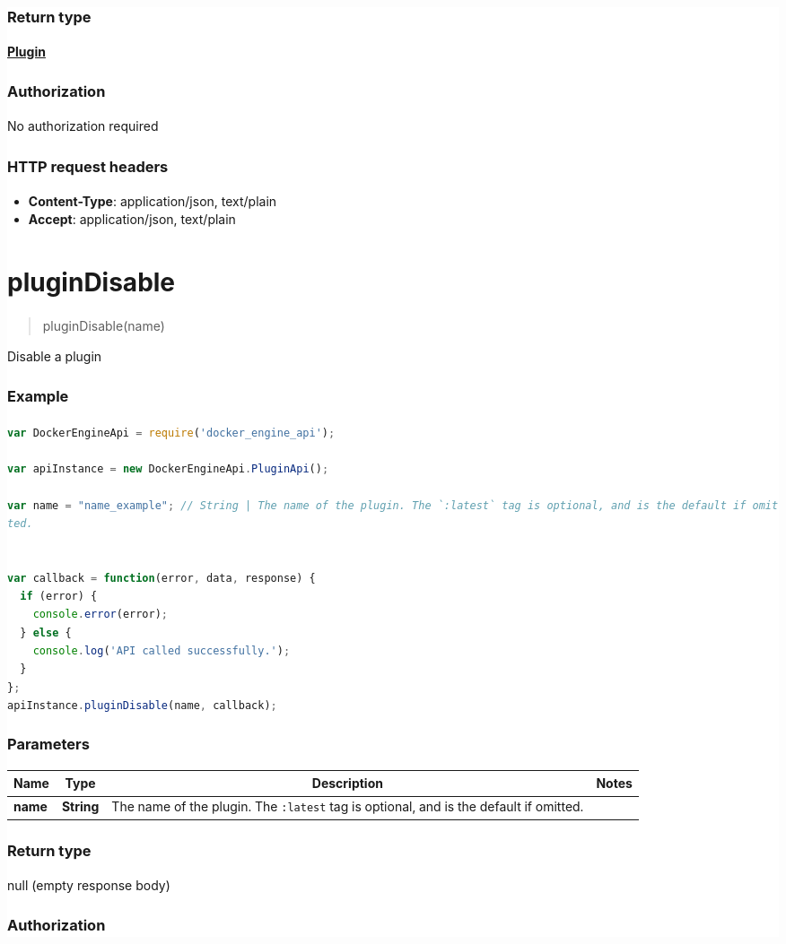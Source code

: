 ### Return type

[**Plugin**](Plugin.md)

### Authorization

No authorization required

### HTTP request headers

 - **Content-Type**: application/json, text/plain
 - **Accept**: application/json, text/plain

<a name="pluginDisable"></a>
# **pluginDisable**
> pluginDisable(name)

Disable a plugin

### Example
```javascript
var DockerEngineApi = require('docker_engine_api');

var apiInstance = new DockerEngineApi.PluginApi();

var name = "name_example"; // String | The name of the plugin. The `:latest` tag is optional, and is the default if omitted. 


var callback = function(error, data, response) {
  if (error) {
    console.error(error);
  } else {
    console.log('API called successfully.');
  }
};
apiInstance.pluginDisable(name, callback);
```

### Parameters

Name | Type | Description  | Notes
------------- | ------------- | ------------- | -------------
 **name** | **String**| The name of the plugin. The `:latest` tag is optional, and is the default if omitted.  | 

### Return type

null (empty response body)

### Authorization
